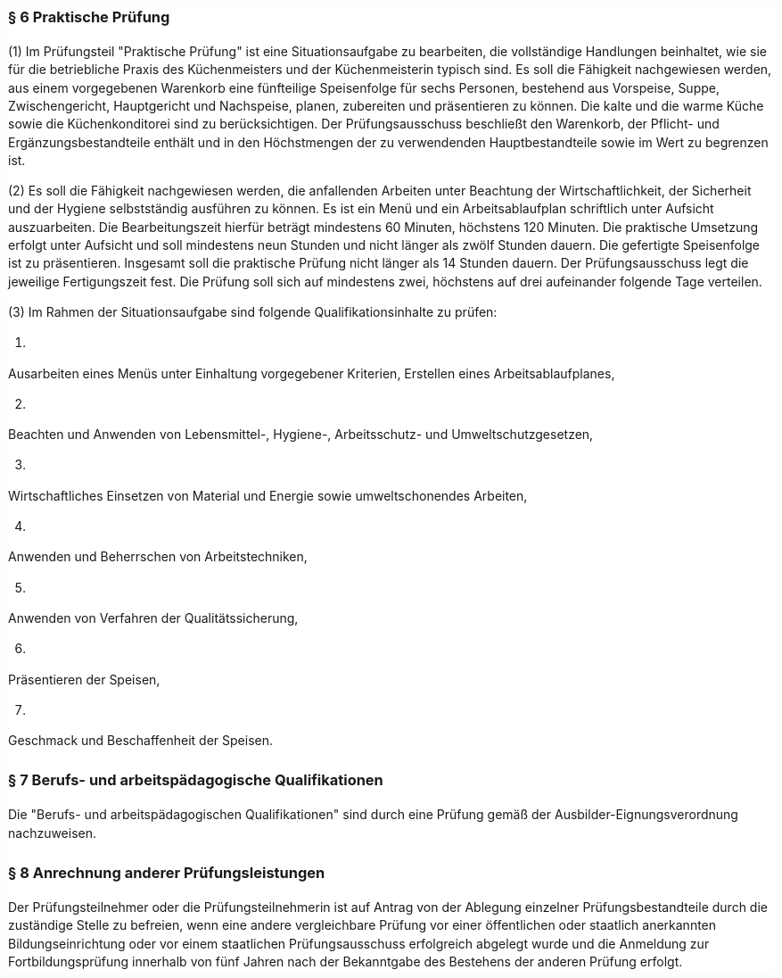 ### § 6 Praktische Prüfung

(1) Im Prüfungsteil "Praktische Prüfung" ist eine Situationsaufgabe zu bearbeiten, die vollständige Handlungen beinhaltet, wie sie für die betriebliche Praxis des Küchenmeisters und der Küchenmeisterin typisch sind. Es soll die Fähigkeit nachgewiesen werden, aus einem vorgegebenen Warenkorb eine fünfteilige Speisenfolge für sechs Personen, bestehend aus Vorspeise, Suppe, Zwischengericht, Hauptgericht und Nachspeise, planen, zubereiten und präsentieren zu können. Die kalte und die warme Küche sowie die Küchenkonditorei sind zu berücksichtigen. Der Prüfungsausschuss beschließt den Warenkorb, der Pflicht- und Ergänzungsbestandteile enthält und in den Höchstmengen der zu verwendenden Hauptbestandteile sowie im Wert zu begrenzen ist.

(2) Es soll die Fähigkeit nachgewiesen werden, die anfallenden Arbeiten unter Beachtung der Wirtschaftlichkeit, der Sicherheit und der Hygiene selbstständig ausführen zu können. Es ist ein Menü und ein Arbeitsablaufplan schriftlich unter Aufsicht auszuarbeiten. Die Bearbeitungszeit hierfür beträgt mindestens 60 Minuten, höchstens 120 Minuten. Die praktische Umsetzung erfolgt unter Aufsicht und soll mindestens neun Stunden und nicht länger als zwölf Stunden dauern. Die gefertigte Speisenfolge ist zu präsentieren. Insgesamt soll die praktische Prüfung nicht länger als 14 Stunden dauern. Der Prüfungsausschuss legt die jeweilige Fertigungszeit fest. Die Prüfung soll sich auf mindestens zwei, höchstens auf drei aufeinander folgende Tage verteilen.

(3) Im Rahmen der Situationsaufgabe sind folgende Qualifikationsinhalte zu prüfen:

1.  
Ausarbeiten eines Menüs unter Einhaltung vorgegebener Kriterien, Erstellen eines Arbeitsablaufplanes,

2.  
Beachten und Anwenden von Lebensmittel-, Hygiene-, Arbeitsschutz- und Umweltschutzgesetzen,

3.  
Wirtschaftliches Einsetzen von Material und Energie sowie umweltschonendes Arbeiten,

4.  
Anwenden und Beherrschen von Arbeitstechniken,

5.  
Anwenden von Verfahren der Qualitätssicherung,

6.  
Präsentieren der Speisen,

7.  
Geschmack und Beschaffenheit der Speisen.

### § 7 Berufs- und arbeitspädagogische Qualifikationen

Die "Berufs- und arbeitspädagogischen Qualifikationen" sind durch eine Prüfung gemäß der Ausbilder-Eignungsverordnung nachzuweisen.

### § 8 Anrechnung anderer Prüfungsleistungen

Der Prüfungsteilnehmer oder die Prüfungsteilnehmerin ist auf Antrag von der Ablegung einzelner Prüfungsbestandteile durch die zuständige Stelle zu befreien, wenn eine andere vergleichbare Prüfung vor einer öffentlichen oder staatlich anerkannten Bildungseinrichtung oder vor einem staatlichen Prüfungsausschuss erfolgreich abgelegt wurde und die Anmeldung zur Fortbildungsprüfung innerhalb von fünf Jahren nach der Bekanntgabe des Bestehens der anderen Prüfung erfolgt.
